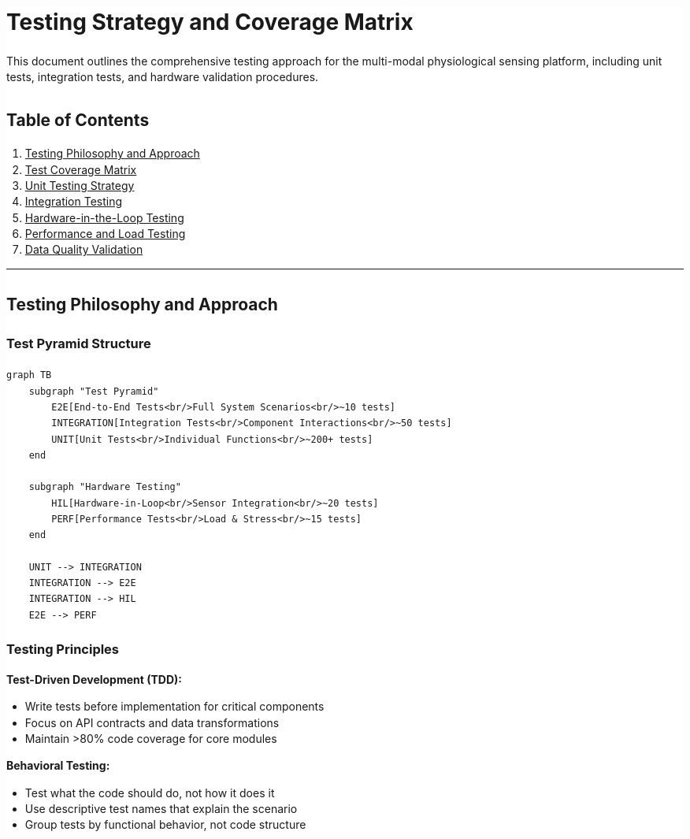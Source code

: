 # Testing Strategy and Coverage Matrix

This document outlines the comprehensive testing approach for the multi-modal physiological sensing platform, including unit tests, integration tests, and hardware validation procedures.

## Table of Contents

1. [Testing Philosophy and Approach](#testing-philosophy-and-approach)
2. [Test Coverage Matrix](#test-coverage-matrix)
3. [Unit Testing Strategy](#unit-testing-strategy)
4. [Integration Testing](#integration-testing)
5. [Hardware-in-the-Loop Testing](#hardware-in-the-loop-testing)
6. [Performance and Load Testing](#performance-and-load-testing)
7. [Data Quality Validation](#data-quality-validation)

---

## Testing Philosophy and Approach

### Test Pyramid Structure

```mermaid
graph TB
    subgraph "Test Pyramid"
        E2E[End-to-End Tests<br/>Full System Scenarios<br/>~10 tests]
        INTEGRATION[Integration Tests<br/>Component Interactions<br/>~50 tests]  
        UNIT[Unit Tests<br/>Individual Functions<br/>~200+ tests]
    end
    
    subgraph "Hardware Testing"
        HIL[Hardware-in-Loop<br/>Sensor Integration<br/>~20 tests]
        PERF[Performance Tests<br/>Load & Stress<br/>~15 tests]
    end
    
    UNIT --> INTEGRATION
    INTEGRATION --> E2E
    INTEGRATION --> HIL
    E2E --> PERF
```

### Testing Principles

**Test-Driven Development (TDD):**
- Write tests before implementation for critical components
- Focus on API contracts and data transformations
- Maintain >80% code coverage for core modules

**Behavioral Testing:**
- Test what the code should do, not how it does it
- Use descriptive test names that explain the scenario
- Group tests by functional behavior, not code structure
